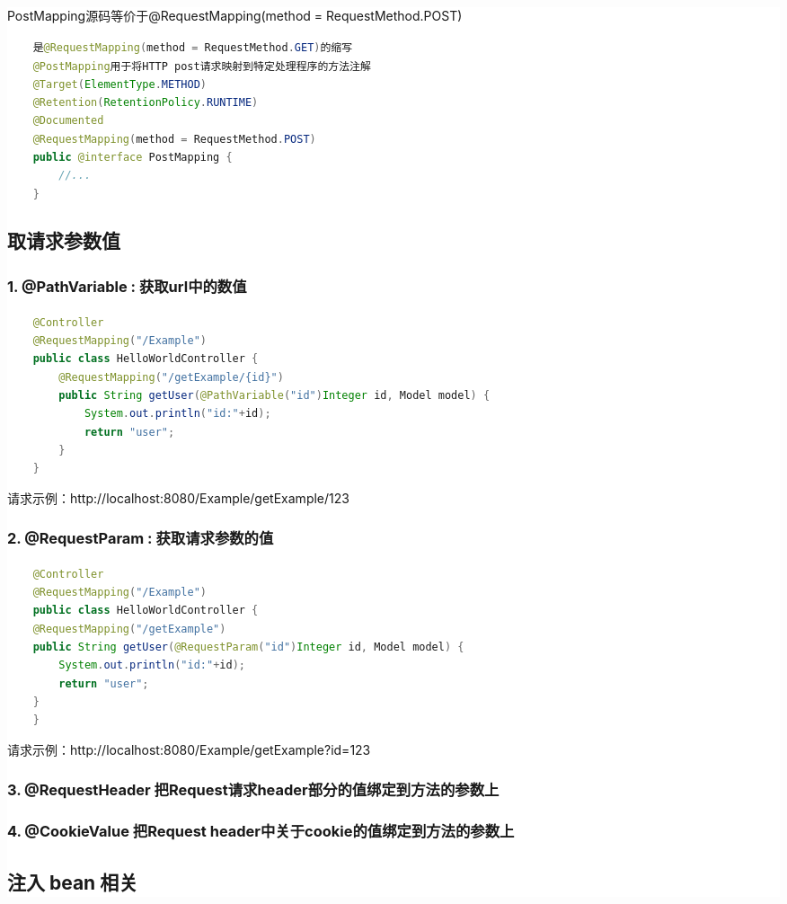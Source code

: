 PostMapping源码等价于@RequestMapping(method = RequestMethod.POST) 

```java
    是@RequestMapping(method = RequestMethod.GET)的缩写
    @PostMapping用于将HTTP post请求映射到特定处理程序的方法注解
    @Target(ElementType.METHOD)
    @Retention(RetentionPolicy.RUNTIME)
    @Documented
    @RequestMapping(method = RequestMethod.POST)
    public @interface PostMapping {
        //...
    }
```

## 取请求参数值

### 1. @PathVariable : 获取url中的数值

```java
    @Controller
    @RequestMapping("/Example")
    public class HelloWorldController {
        @RequestMapping("/getExample/{id}")
        public String getUser(@PathVariable("id")Integer id, Model model) {
            System.out.println("id:"+id);
            return "user";
        }
    }
```

请求示例：http://localhost:8080/Example/getExample/123

### 2. @RequestParam : 获取请求参数的值

```java
    @Controller
    @RequestMapping("/Example")
    public class HelloWorldController {
    @RequestMapping("/getExample")
    public String getUser(@RequestParam("id")Integer id, Model model) {
        System.out.println("id:"+id);
        return "user";
    }
    }
```

请求示例：http://localhost:8080/Example/getExample?id=123

### 3. @RequestHeader 把Request请求header部分的值绑定到方法的参数上

### 4. @CookieValue 把Request header中关于cookie的值绑定到方法的参数上

## 注入 bean 相关
